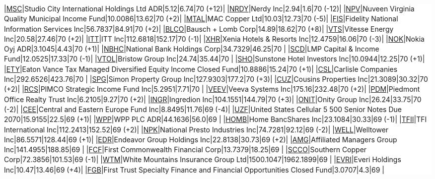 |[MSC](https://finance.yahoo.com/quote/MSC/)|Studio City International Holdings Ltd ADR|5.12|6.74|70 (+12)|
|[NRDY](https://finance.yahoo.com/quote/NRDY/)|Nerdy Inc|2.94|1.6|70 (-12)|
|[NPV](https://finance.yahoo.com/quote/NPV/)|Nuveen Virginia Quality Municipal Income Fund|10.0086|13.62|70 (+2)|
|[MTAL](https://finance.yahoo.com/quote/MTAL/)|MAC Copper Ltd|10.03|12.73|70 (-5)|
|[FIS](https://finance.yahoo.com/quote/FIS/)|Fidelity National Information Services Inc|56.7837|84.91|70 (+2)|
|[BLCO](https://finance.yahoo.com/quote/BLCO/)|Bausch + Lomb Corp|14.89|18.62|70 (+8)|
|[VTS](https://finance.yahoo.com/quote/VTS/)|Vitesse Energy Inc|20.58|27.46|70 (+2)|
|[ITT](https://finance.yahoo.com/quote/ITT/)|ITT Inc|112.6818|152.17|70 (-1)|
|[XHR](https://finance.yahoo.com/quote/XHR/)|Xenia Hotels & Resorts Inc|12.4759|16.06|70 (-3)|
|[NOK](https://finance.yahoo.com/quote/NOK/)|Nokia Oyj ADR|3.1045|4.43|70 (+1)|
|[NBHC](https://finance.yahoo.com/quote/NBHC/)|National Bank Holdings Corp|34.7329|46.25|70 |
|[SCD](https://finance.yahoo.com/quote/SCD/)|LMP Capital & Income Fund|12.0525|17.33|70 (-1)|
|[VTOL](https://finance.yahoo.com/quote/VTOL/)|Bristow Group Inc|24.74|35.44|70 |
|[SHO](https://finance.yahoo.com/quote/SHO/)|Sunstone Hotel Investors Inc|10.0944|12.25|70 (+1)|
|[ETY](https://finance.yahoo.com/quote/ETY/)|Eaton Vance Tax Managed Diversified Equity Income Closed Fund|10.8886|15.24|70 (+1)|
|[CSL](https://finance.yahoo.com/quote/CSL/)|Carlisle Companies Inc|292.6526|423.76|70 |
|[SPG](https://finance.yahoo.com/quote/SPG/)|Simon Property Group Inc|127.9303|177.2|70 (+3)|
|[CUZ](https://finance.yahoo.com/quote/CUZ/)|Cousins Properties Inc|21.3089|30.32|70 (+2)|
|[RCS](https://finance.yahoo.com/quote/RCS/)|PIMCO Strategic Income Fund Inc|5.2951|7.71|70 |
|[VEEV](https://finance.yahoo.com/quote/VEEV/)|Veeva Systems Inc|175.16|232.48|70 (+2)|
|[PDM](https://finance.yahoo.com/quote/PDM/)|Piedmont Office Realty Trust Inc|6.2105|9.27|70 (+2)|
|[INGR](https://finance.yahoo.com/quote/INGR/)|Ingredion Inc|104.1551|144.79|70 (+3)|
|[ONIT](https://finance.yahoo.com/quote/ONIT/)|Onity Group Inc|26.24|33.75|70 (-2)|
|[CEE](https://finance.yahoo.com/quote/CEE/)|Central and Eastern Europe Fund Inc|8.8495|11.76|69 (-4)|
|[UZF](https://finance.yahoo.com/quote/UZF/)|United States Cellular 5 500 Senior Notes Due 2070|15.9155|22.5|69 (+1)|
|[WPP](https://finance.yahoo.com/quote/WPP/)|WPP PLC ADR|44.1636|56.0|69 |
|[HOMB](https://finance.yahoo.com/quote/HOMB/)|Home BancShares Inc|23.1084|30.33|69 (-1)|
|[TFII](https://finance.yahoo.com/quote/TFII/)|TFI International Inc|112.2413|152.52|69 (+2)|
|[NPK](https://finance.yahoo.com/quote/NPK/)|National Presto Industries Inc|74.7281|92.12|69 (-2)|
|[WELL](https://finance.yahoo.com/quote/WELL/)|Welltower Inc|86.5571|128.44|69 (+1)|
|[EDR](https://finance.yahoo.com/quote/EDR/)|Endeavor Group Holdings Inc|22.8138|30.73|69 (+2)|
|[AMG](https://finance.yahoo.com/quote/AMG/)|Affiliated Managers Group Inc|141.4955|188.85|69 |
|[FCF](https://finance.yahoo.com/quote/FCF/)|First Commonwealth Financial Corp|13.7379|18.25|69 |
|[SCCO](https://finance.yahoo.com/quote/SCCO/)|Southern Copper Corp|72.3856|101.53|69 (-1)|
|[WTM](https://finance.yahoo.com/quote/WTM/)|White Mountains Insurance Group Ltd|1500.1047|1962.1899|69 |
|[EVRI](https://finance.yahoo.com/quote/EVRI/)|Everi Holdings Inc|10.47|13.46|69 (+4)|
|[FGB](https://finance.yahoo.com/quote/FGB/)|First Trust Specialty Finance and Financial Opportunities Closed Fund|3.0707|4.3|69 |